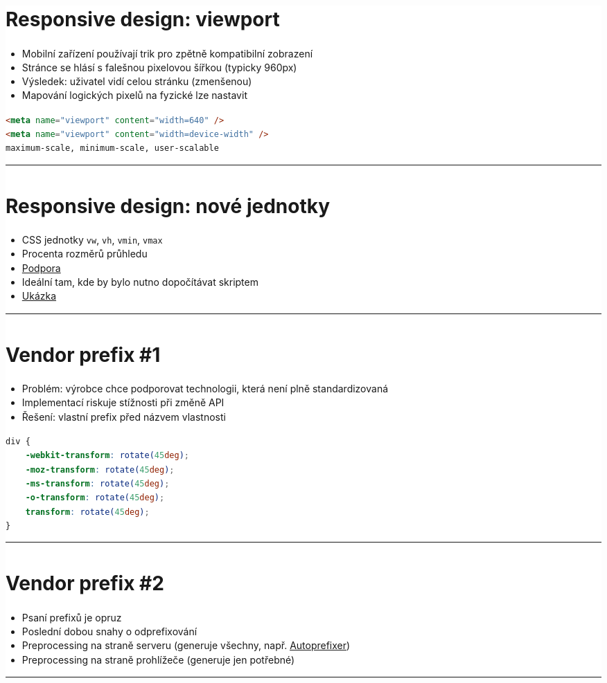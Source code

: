 # Responsive design: viewport

  - Mobilní zařízení používají trik pro zpětně kompatibilní zobrazení
  - Stránce se hlásí s falešnou pixelovou šířkou (typicky 960px)
  - Výsledek: uživatel vidí celou stránku (zmenšenou)
  - Mapování logických pixelů na fyzické lze nastavit

```html
<meta name="viewport" content="width=640" />
<meta name="viewport" content="width=device-width" />
maximum-scale, minimum-scale, user-scalable
```

---

# Responsive design: nové jednotky

  - CSS jednotky `vw`, `vh`, `vmin`, `vmax`
  - Procenta rozměrů průhledu
  - [Podpora](http://caniuse.com/#feat=viewport-units)
  - Ideální tam, kde by bylo nutno dopočítávat skriptem
  - [Ukázka](https://jsfiddle.net/ju3r49nq/)

---

# Vendor prefix #1

  - Problém: výrobce chce podporovat technologii, která není plně standardizovaná
  - Implementací riskuje stížnosti při změně API
  - Řešení: vlastní prefix před názvem vlastnosti

```css
div {
	-webkit-transform: rotate(45deg);
	-moz-transform: rotate(45deg);
	-ms-transform: rotate(45deg);
	-o-transform: rotate(45deg);
	transform: rotate(45deg);
}
```

---

# Vendor prefix #2

  - Psaní prefixů je opruz
  - Poslední dobou snahy o odprefixování
  - Preprocessing na straně serveru (generuje všechny, např. [Autoprefixer](https://autoprefixer.github.io/))
  - Preprocessing na straně prohlížeče (generuje jen potřebné)

---